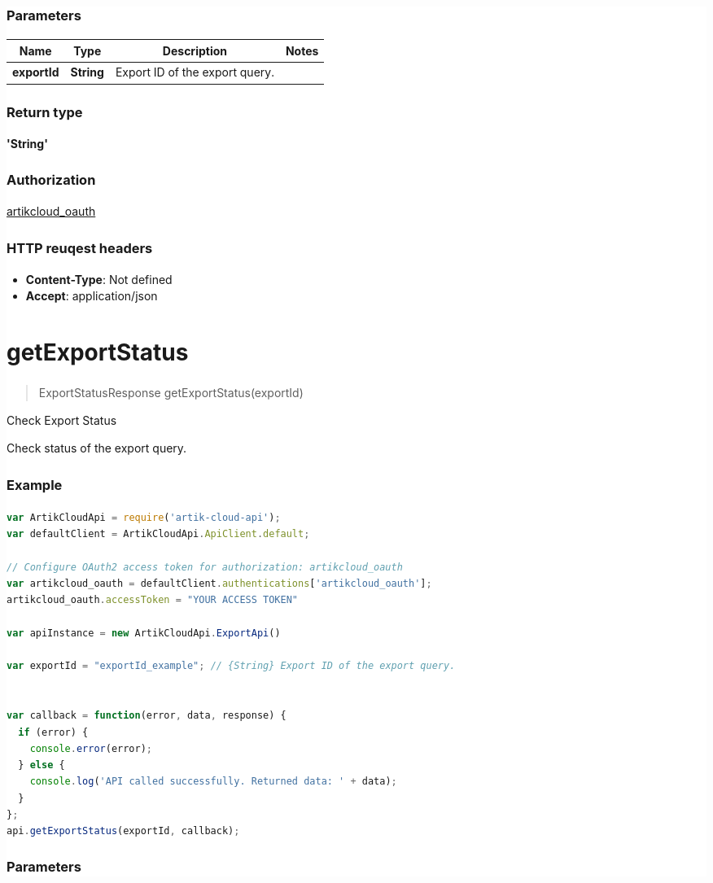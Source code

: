 ### Parameters

Name | Type | Description  | Notes
------------- | ------------- | ------------- | -------------
 **exportId** | **String**| Export ID of the export query. | 

### Return type

**&#39;String&#39;**

### Authorization

[artikcloud_oauth](../README.md#artikcloud_oauth)

### HTTP reuqest headers

 - **Content-Type**: Not defined
 - **Accept**: application/json

<a name="getExportStatus"></a>
# **getExportStatus**
> ExportStatusResponse getExportStatus(exportId)

Check Export Status

Check status of the export query.

### Example
```javascript
var ArtikCloudApi = require('artik-cloud-api');
var defaultClient = ArtikCloudApi.ApiClient.default;

// Configure OAuth2 access token for authorization: artikcloud_oauth
var artikcloud_oauth = defaultClient.authentications['artikcloud_oauth'];
artikcloud_oauth.accessToken = "YOUR ACCESS TOKEN"

var apiInstance = new ArtikCloudApi.ExportApi()

var exportId = "exportId_example"; // {String} Export ID of the export query.


var callback = function(error, data, response) {
  if (error) {
    console.error(error);
  } else {
    console.log('API called successfully. Returned data: ' + data);
  }
};
api.getExportStatus(exportId, callback);
```

### Parameters
